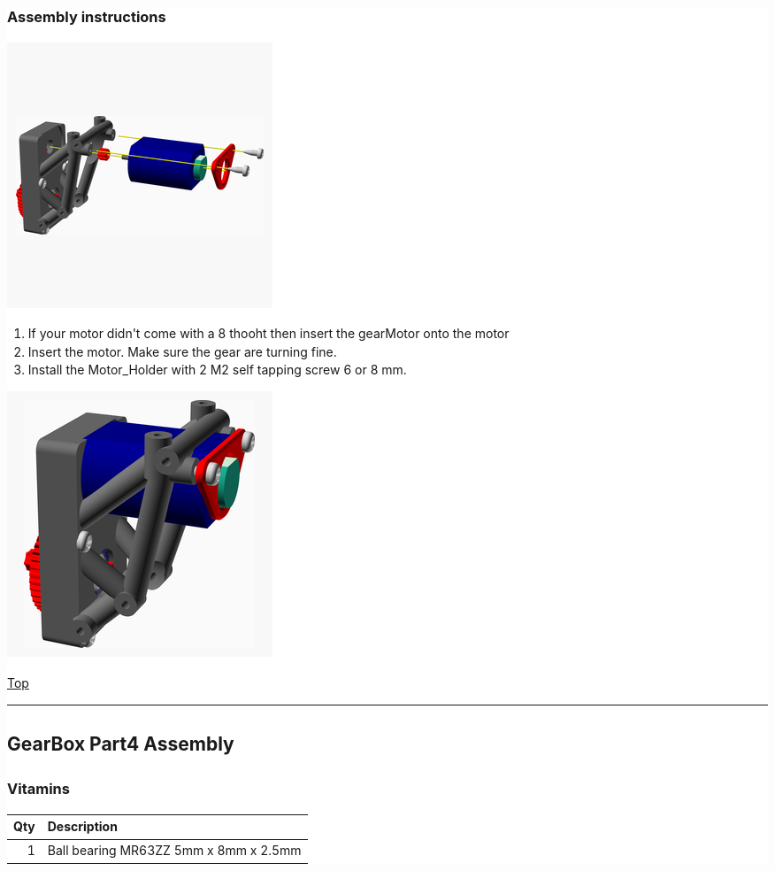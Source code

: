 

### Assembly instructions
![gearBox_part3_assembly](assemblies/gearBox_part3_assembly_tn.png)

1. If your motor didn't come with a 8 thooht then insert the gearMotor onto the motor
2. Insert the motor. Make sure the gear are turning fine.
3. Install the Motor_Holder with 2 M2 self tapping screw 6 or 8 mm.

![gearBox_part3_assembled](assemblies/gearBox_part3_assembled_tn.png)

<span></span>
[Top](#TOP)

---
<a name="gearBox_part4_assembly"></a>
## GearBox Part4 Assembly
### Vitamins
|Qty|Description|
|---:|:----------|
|1| Ball bearing MR63ZZ 5mm x 8mm x 2.5mm|
